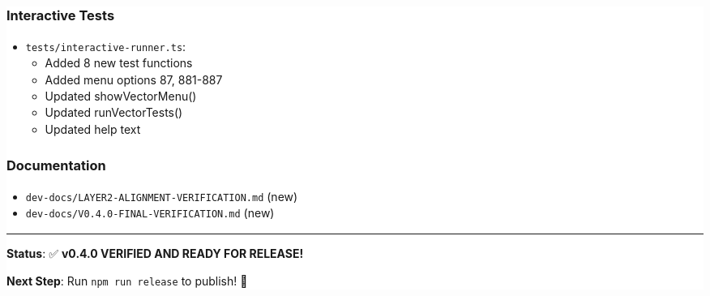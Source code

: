 ### Interactive Tests

- `tests/interactive-runner.ts`:
  - Added 8 new test functions
  - Added menu options 87, 881-887
  - Updated showVectorMenu()
  - Updated runVectorTests()
  - Updated help text

### Documentation

- `dev-docs/LAYER2-ALIGNMENT-VERIFICATION.md` (new)
- `dev-docs/V0.4.0-FINAL-VERIFICATION.md` (new)

---

**Status**: ✅ **v0.4.0 VERIFIED AND READY FOR RELEASE!**

**Next Step**: Run `npm run release` to publish! 🚀
